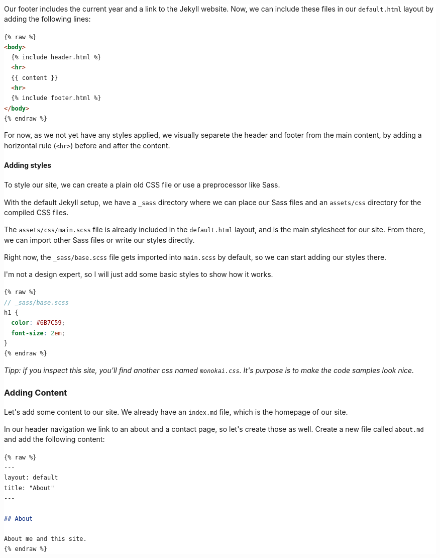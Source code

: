 Our footer includes the current year and a link to the Jekyll website.
Now, we can include these files in our `default.html` layout by adding the following lines:

```html
{% raw %}
<body>
  {% include header.html %}
  <hr>
  {{ content }}
  <hr>
  {% include footer.html %}
</body>
{% endraw %}
```

For now, as we not yet have any styles applied, we visually separete the header and footer from the main content, by adding a horizontal rule (`<hr>`) before and after the content.

#### Adding styles

To style our site, we can create a plain old CSS file or use a preprocessor like Sass.

With the default Jekyll setup, we have a `_sass` directory where we can place our Sass files and an `assets/css` directory for the compiled CSS files.

The `assets/css/main.scss` file is already included in the `default.html` layout, and is the main stylesheet for our site. From there, we can import other Sass files or write our styles directly.

Right now, the `_sass/base.scss` file gets imported into `main.scss` by default, so we can start adding our styles there.

I'm not a design expert, so I will just add some basic styles to show how it works.

```scss
{% raw %}
// _sass/base.scss
h1 {
  color: #6B7C59;
  font-size: 2em;
}
{% endraw %}
```

*Tipp: if you inspect this site, you'll find another css named `monokai.css`. It's purpose is to make the code samples look nice.*

### Adding Content

Let's add some content to our site.
We already have an `index.md` file, which is the homepage of our site.

In our header navigation we link to an about and a contact page, so let's create those as well.
Create a new file called `about.md` and add the following content:

```markdown
{% raw %}
---
layout: default
title: "About"
---

## About

About me and this site.
{% endraw %}
```
